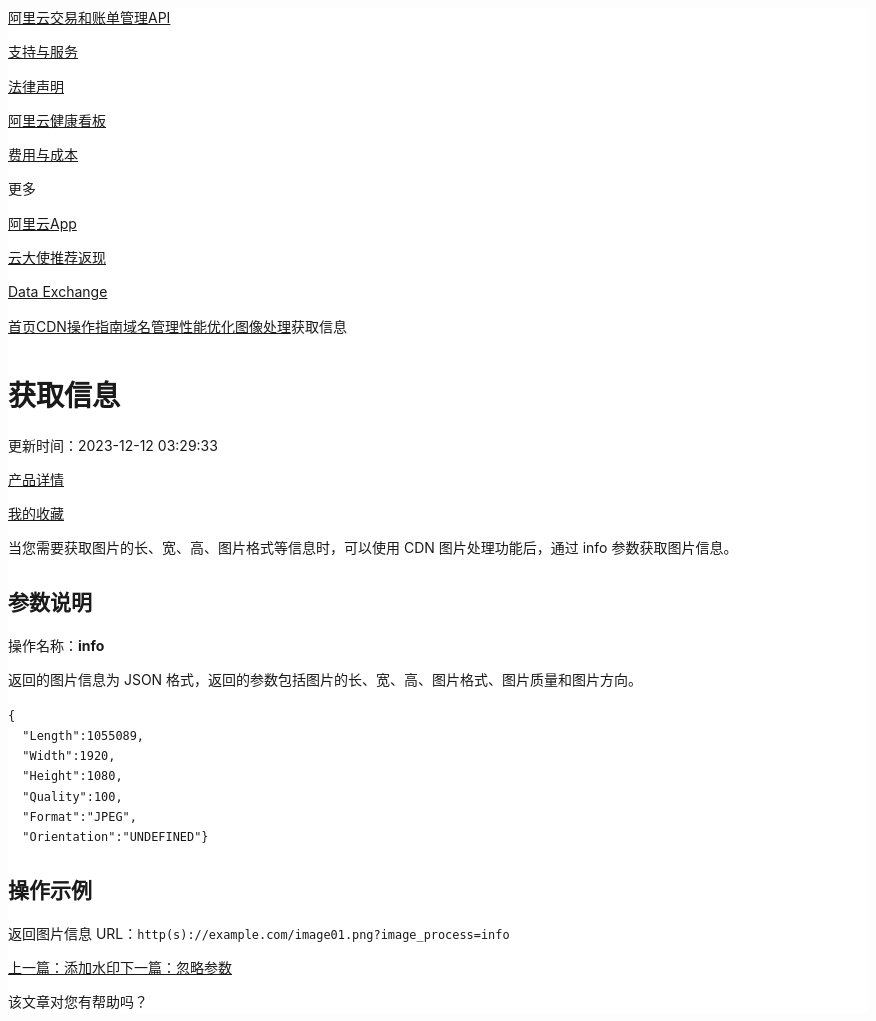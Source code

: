 [阿里云交易和账单管理API](https://help.aliyun.com/product/87964.html)

[支持与服务](https://help.aliyun.com/product/44216.html)

[法律声明](https://help.aliyun.com/product/67275.html)

[阿里云健康看板](https://help.aliyun.com/product/2636617.html)

[费用与成本](https://help.aliyun.com/zh/user-center/)

更多

[阿里云App](https://help.aliyun.com/product/48842.html)

[云大使推荐返现](https://help.aliyun.com/product/122614.html)

[Data Exchange](https://help.aliyun.com/product/2655805.html)

[首页](https://help.aliyun.com/)[CDN](https://help.aliyun.com/zh/cdn/)[操作指南](https://help.aliyun.com/zh/cdn/user-guide/)[域名管理](https://help.aliyun.com/zh/cdn/user-guide/domain-name-management/)[性能优化](https://help.aliyun.com/zh/cdn/user-guide/performance-optimization/)[图像处理](https://help.aliyun.com/zh/cdn/user-guide/image-editing/)获取信息

获取信息
====

更新时间：2023-12-12 03:29:33

[产品详情](https://www.aliyun.com/product/cdn)

[我的收藏](https://help.aliyun.com/my_favorites.html)

当您需要获取图片的长、宽、高、图片格式等信息时，可以使用 CDN 图片处理功能后，通过 info 参数获取图片信息。

参数说明
----

操作名称：**info**

返回的图片信息为 JSON 格式，返回的参数包括图片的长、宽、高、图片格式、图片质量和图片方向。

```plaintext
{
  "Length":1055089,
  "Width":1920,
  "Height":1080,
  "Quality":100,
  "Format":"JPEG",
  "Orientation":"UNDEFINED"}
```

操作示例
----

返回图片信息 URL：`http(s)://example.com/image01.png?image_process=info`

[上一篇：添加水印](https://help.aliyun.com/zh/cdn/user-guide/manage-image-watermarks)[下一篇：忽略参数](https://help.aliyun.com/zh/cdn/user-guide/ignore-parameters)

该文章对您有帮助吗？
